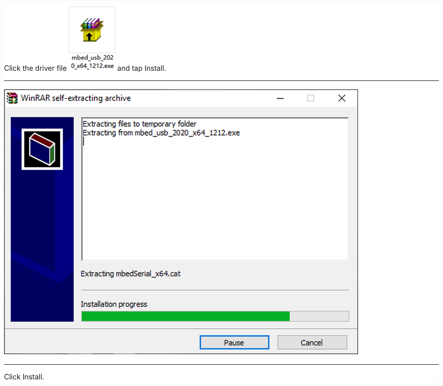 Click the driver file![img](./media/a509068450456bfaf0543c6d0877f2e6.png)and tap Install.

------

![img](./media/0dfae4cc4cefe4ebef032e3036f5e809.png)

------

Click Install.
